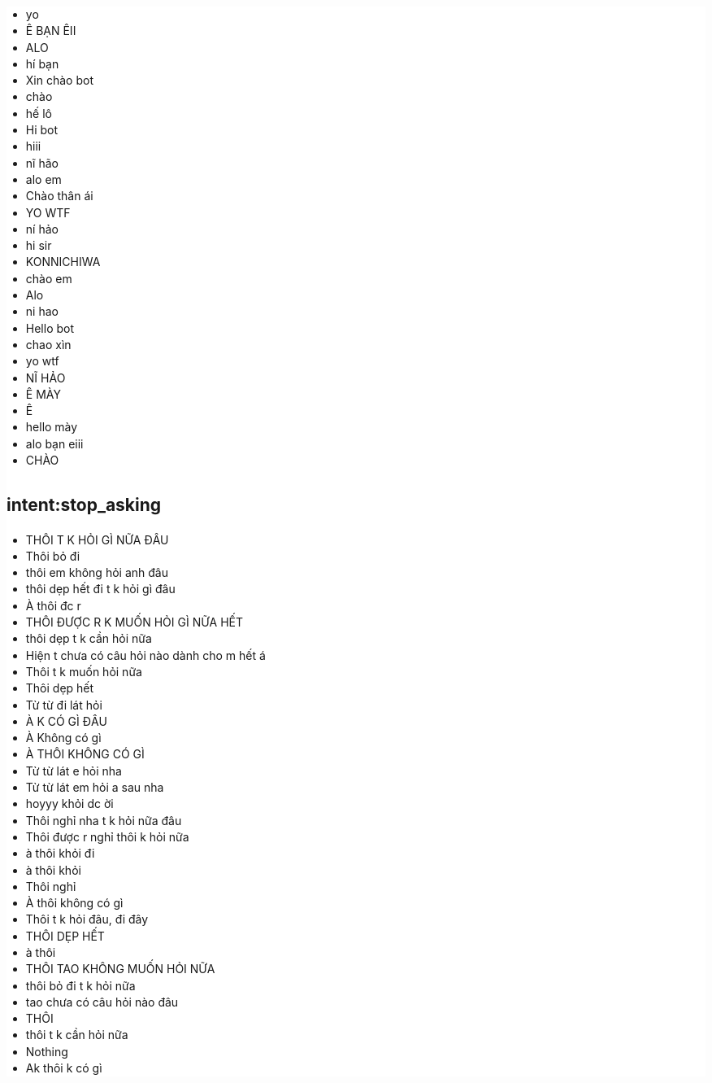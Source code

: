 - yo
- Ê BẠN ÊII
- ALO
- hí bạn
- Xin chào bot
- chào
- hế lô
- Hi bot
- hiii
- nĩ hão
- alo em
- Chào thân ái
- YO WTF
- ní hảo
- hi sir
- KONNICHIWA
- chào em
- Alo
- ni hao
- Hello bot
- chao xìn
- yo wtf
- NĨ HẢO
- Ê MÀY
- Ê
- hello mày
- alo bạn eiii
- CHÀO

## intent:stop_asking
- THÔI T K HỎI GÌ NỮA ĐÂU
- Thôi bỏ đi
- thôi em không hỏi anh đâu
- thôi dẹp hết đi t k hỏi gì đâu
- À thôi đc r
- THÔI ĐƯỢC R K MUỐN HỎI GÌ NỮA HẾT
- thôi dẹp t k cần hỏi nữa
- Hiện t chưa có câu hỏi nào dành cho m hết á
- Thôi t k muốn hỏi nữa
- Thôi dẹp hết
- Từ từ đi lát hỏi
- À K CÓ GÌ ĐÂU
- À Không có gì
- À THÔI KHÔNG CÓ GÌ
- Từ từ lát e hỏi nha
- Từ từ lát em hỏi a sau nha
- hoyyy khỏi dc ời
- Thôi nghỉ nha t k hỏi nữa đâu
- Thôi được r nghỉ thôi k hỏi nữa
- à thôi khỏi đi
- à thôi khỏi
- Thôi nghỉ
- À thôi không có gì
- Thôi t k hỏi đâu, đi đây
- THÔI DẸP HẾT
- à thôi
- THÔI TAO KHÔNG MUỐN HỎI NỮA
- thôi bỏ đi t k hỏi nữa
- tao chưa có câu hỏi nào đâu
- THÔI
- thôi t k cần hỏi nữa
- Nothing
- Ak thôi k có gì